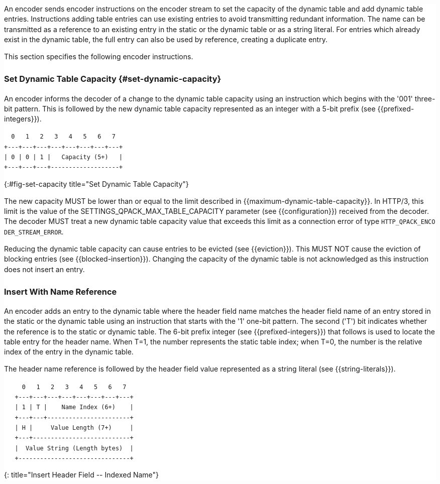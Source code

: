 An encoder sends encoder instructions on the encoder stream to set the capacity
of the dynamic table and add dynamic table entries.  Instructions adding table
entries can use existing entries to avoid transmitting redundant information.
The name can be transmitted as a reference to an existing entry in the static or
the dynamic table or as a string literal.  For entries which already exist in
the dynamic table, the full entry can also be used by reference, creating a
duplicate entry.

This section specifies the following encoder instructions.

### Set Dynamic Table Capacity {#set-dynamic-capacity}

An encoder informs the decoder of a change to the dynamic table capacity using
an instruction which begins with the '001' three-bit pattern.  This is followed
by the new dynamic table capacity represented as an integer with a 5-bit prefix
(see {{prefixed-integers}}).

~~~~~~~~~~ drawing
  0   1   2   3   4   5   6   7
+---+---+---+---+---+---+---+---+
| 0 | 0 | 1 |   Capacity (5+)   |
+---+---+---+-------------------+
~~~~~~~~~~
{:#fig-set-capacity title="Set Dynamic Table Capacity"}

The new capacity MUST be lower than or equal to the limit described in
{{maximum-dynamic-table-capacity}}.  In HTTP/3, this limit is the value of the
SETTINGS_QPACK_MAX_TABLE_CAPACITY parameter (see {{configuration}}) received
from the decoder.  The decoder MUST treat a new dynamic table capacity value
that exceeds this limit as a connection error of type
`HTTP_QPACK_ENCODER_STREAM_ERROR`.

Reducing the dynamic table capacity can cause entries to be evicted (see
{{eviction}}).  This MUST NOT cause the eviction of blocking entries (see
{{blocked-insertion}}).  Changing the capacity of the dynamic table is not
acknowledged as this instruction does not insert an entry.

### Insert With Name Reference

An encoder adds an entry to the dynamic table where the header field name
matches the header field name of an entry stored in the static or the dynamic
table using an instruction that starts with the '1' one-bit pattern.  The second
('T') bit indicates whether the reference is to the static or dynamic table. The
6-bit prefix integer (see {{prefixed-integers}}) that follows is used to locate
the table entry for the header name.  When T=1, the number represents the static
table index; when T=0, the number is the relative index of the entry in the
dynamic table.

The header name reference is followed by the header field value represented as a
string literal (see {{string-literals}}).

~~~~~~~~~~ drawing
     0   1   2   3   4   5   6   7
   +---+---+---+---+---+---+---+---+
   | 1 | T |    Name Index (6+)    |
   +---+---+-----------------------+
   | H |     Value Length (7+)     |
   +---+---------------------------+
   |  Value String (Length bytes)  |
   +-------------------------------+
~~~~~~~~~~
{: title="Insert Header Field -- Indexed Name"}
